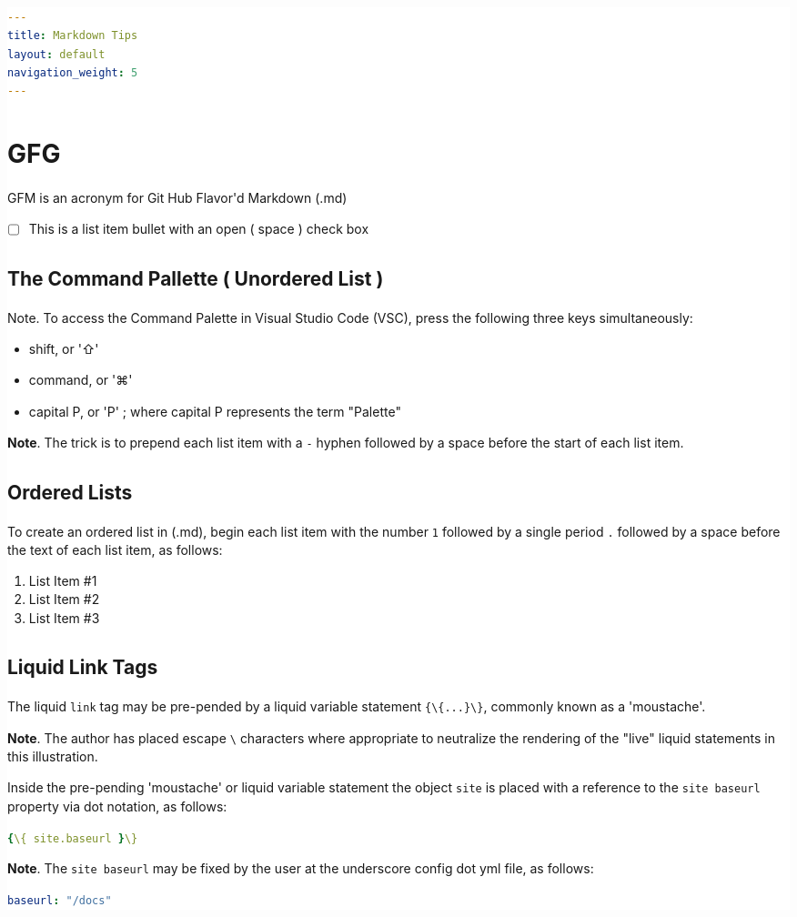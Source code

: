 ```yaml
---
title: Markdown Tips
layout: default
navigation_weight: 5
---
```

# GFG

GFM is an acronym for Git Hub Flavor'd Markdown (.md)

- [ ] This is a list item bullet with an open ( space ) check box

## The Command Pallette ( Unordered List )

Note. To access the Command Palette in Visual Studio Code (VSC), press the following three keys simultaneously:

- shift, or '⇧'

- command, or '⌘'

- capital P, or 'P' ; where capital P represents the term "Palette"

**Note**. The trick is to prepend each list item with a `-` hyphen followed by a space before the start of each list item.

## Ordered Lists

To create an ordered list in (.md), begin each list item with the number `1` followed by a single period `.` followed by a space before the text of each list item, as follows:

1. List Item \#1
1. List Item \#2
1. List Item \#3

## Liquid Link Tags

The liquid `link` tag may be pre-pended by a liquid variable statement `{\{...}\}`, commonly known as a 'moustache'.

**Note**. The author has placed escape `\` characters where appropriate to neutralize the rendering of the "live" liquid statements in this illustration.

Inside the pre-pending 'moustache' or liquid variable statement the object `site` is placed with a reference to the `site baseurl` property via dot notation, as follows:

```yaml
{\{ site.baseurl }\}
```

**Note**. The `site baseurl` may be fixed by the user at the underscore config dot yml file, as follows:

```yaml
baseurl: "/docs"
```
